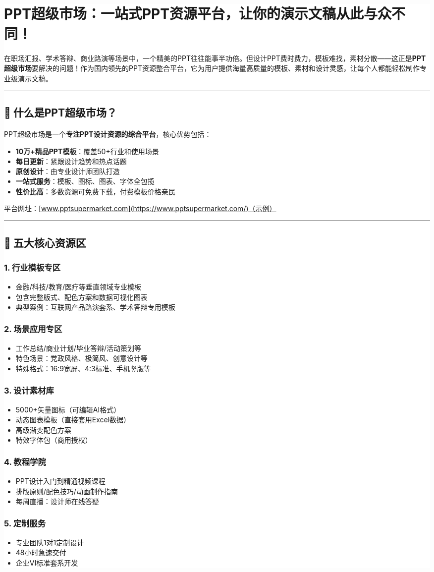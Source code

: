 # **PPT超级市场：一站式PPT资源平台，让你的演示文稿从此与众不同！**

在职场汇报、学术答辩、商业路演等场景中，一个精美的PPT往往能事半功倍。但设计PPT费时费力，模板难找，素材分散——这正是**PPT超级市场**要解决的问题！作为国内领先的PPT资源整合平台，它为用户提供海量高质量的模板、素材和设计灵感，让每个人都能轻松制作专业级演示文稿。

------

## **🛒 什么是PPT超级市场？**

PPT超级市场是一个**专注PPT设计资源的综合平台**，核心优势包括：

- **10万+精品PPT模板**：覆盖50+行业和使用场景
- **每日更新**：紧跟设计趋势和热点话题
- **原创设计**：由专业设计师团队打造
- **一站式服务**：模板、图标、图表、字体全包揽
- **性价比高**：多数资源可免费下载，付费模板价格亲民

平台网址：[www.pptsupermarket.com](https://www.pptsupermarket.com/)（示例）

------

## **🎨 五大核心资源区**

### **1. 行业模板专区**

- 金融/科技/教育/医疗等垂直领域专业模板
- 包含完整版式、配色方案和数据可视化图表
- 典型案例：互联网产品路演套系、学术答辩专用模板

### **2. 场景应用专区**

- 工作总结/商业计划/毕业答辩/活动策划等
- 特色场景：党政风格、极简风、创意设计等
- 特殊格式：16:9宽屏、4:3标准、手机竖版等

### **3. 设计素材库**

- 5000+矢量图标（可编辑AI格式）
- 动态图表模板（直接套用Excel数据）
- 高级渐变配色方案
- 特效字体包（商用授权）

### **4. 教程学院**

- PPT设计入门到精通视频课程
- 排版原则/配色技巧/动画制作指南
- 每周直播：设计师在线答疑

### **5. 定制服务**

- 专业团队1对1定制设计
- 48小时急速交付
- 企业VI标准套系开发
